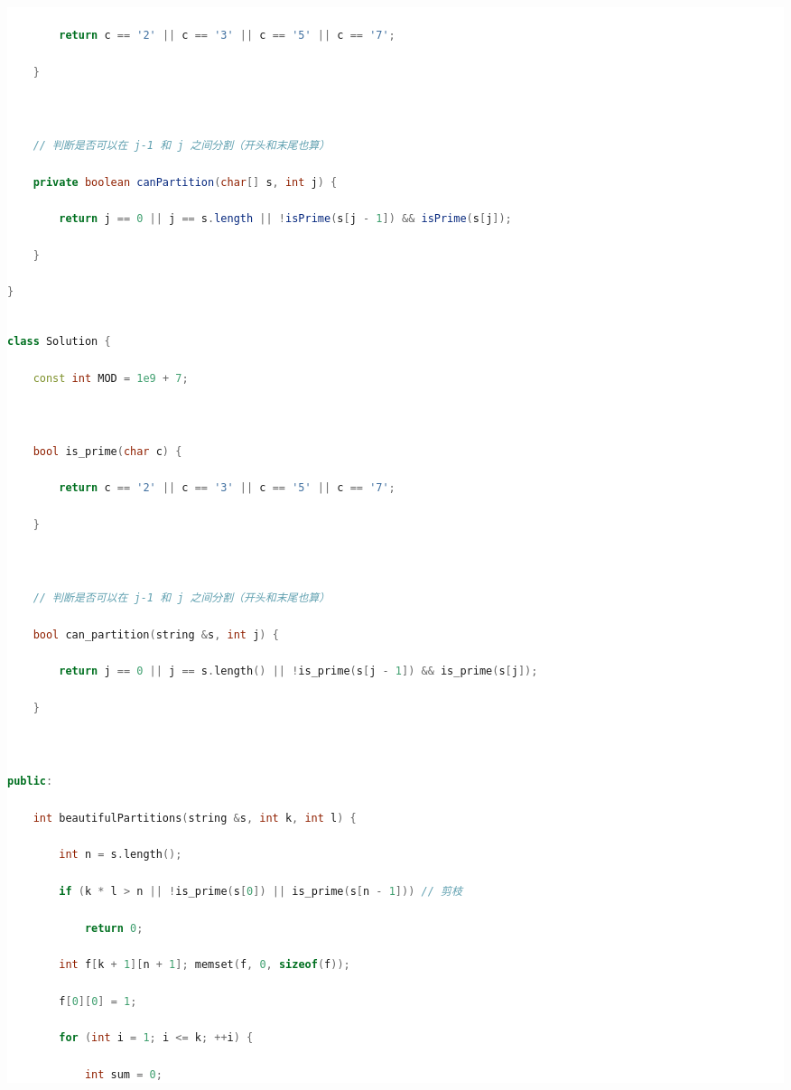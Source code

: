 ```java [sol1-Java]

        return c == '2' || c == '3' || c == '5' || c == '7';

    }



    // 判断是否可以在 j-1 和 j 之间分割（开头和末尾也算）

    private boolean canPartition(char[] s, int j) {

        return j == 0 || j == s.length || !isPrime(s[j - 1]) && isPrime(s[j]);

    }

}

```



```cpp [sol1-C++]

class Solution {

    const int MOD = 1e9 + 7;



    bool is_prime(char c) {

        return c == '2' || c == '3' || c == '5' || c == '7';

    }



    // 判断是否可以在 j-1 和 j 之间分割（开头和末尾也算）

    bool can_partition(string &s, int j) {

        return j == 0 || j == s.length() || !is_prime(s[j - 1]) && is_prime(s[j]);

    }



public:

    int beautifulPartitions(string &s, int k, int l) {

        int n = s.length();

        if (k * l > n || !is_prime(s[0]) || is_prime(s[n - 1])) // 剪枝

            return 0;

        int f[k + 1][n + 1]; memset(f, 0, sizeof(f));

        f[0][0] = 1;

        for (int i = 1; i <= k; ++i) {

            int sum = 0;
```